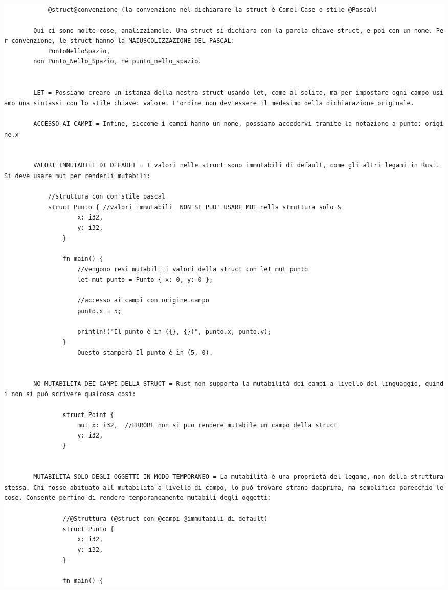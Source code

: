 				@struct@convenzione_(la convenzione nel dichiarare la struct è Camel Case o stile @Pascal)

			Qui ci sono molte cose, analizziamole. Una struct si dichiara con la parola-chiave struct, e poi con un nome. Per convenzione, le struct hanno la MAIUSCOLIZZAZIONE DEL PASCAL: 	
				PuntoNelloSpazio, 
			non Punto_Nello_Spazio, né punto_nello_spazio.


			LET = Possiamo creare un'istanza della nostra struct usando let, come al solito, ma per impostare ogni campo usiamo una sintassi con lo stile chiave: valore. L'ordine non dev'essere il medesimo della dichiarazione originale.

			ACCESSO AI CAMPI = Infine, siccome i campi hanno un nome, possiamo accedervi tramite la notazione a punto: origine.x


			VALORI IMMUTABILI DI DEFAULT = I valori nelle struct sono immutabili di default, come gli altri legami in Rust. Si deve usare mut per renderli mutabili:

				//struttura con con stile pascal
				struct Punto { //valori immutabili  NON SI PUO' USARE MUT nella struttura solo &
					    x: i32,
					    y: i32,
					}

					fn main() {
						//vengono resi mutabili i valori della struct con let mut punto
					    let mut punto = Punto { x: 0, y: 0 };

					    //accesso ai campi con origine.campo
					    punto.x = 5;

					    println!("Il punto è in ({}, {})", punto.x, punto.y);
					}
						Questo stamperà Il punto è in (5, 0).


			NO MUTABILITA DEI CAMPI DELLA STRUCT = Rust non supporta la mutabilità dei campi a livello del linguaggio, quindi non si può scrivere qualcosa così:

					struct Point {
					    mut x: i32,  //ERRORE non si puo rendere mutabile un campo della struct
					    y: i32,
					}


			MUTABILITA SOLO DEGLI OGGETTI IN MODO TEMPORANEO = La mutabilità è una proprietà del legame, non della struttura stessa. Chi fosse abituato all mutabilità a livello di campo, lo può trovare strano dapprima, ma semplifica parecchio le cose. Consente perfino di rendere temporaneamente mutabili degli oggetti:

					//@Struttura_(@struct con @campi @immutabili di default)
					struct Punto {
					    x: i32,
					    y: i32,
					}

					fn main() {
						